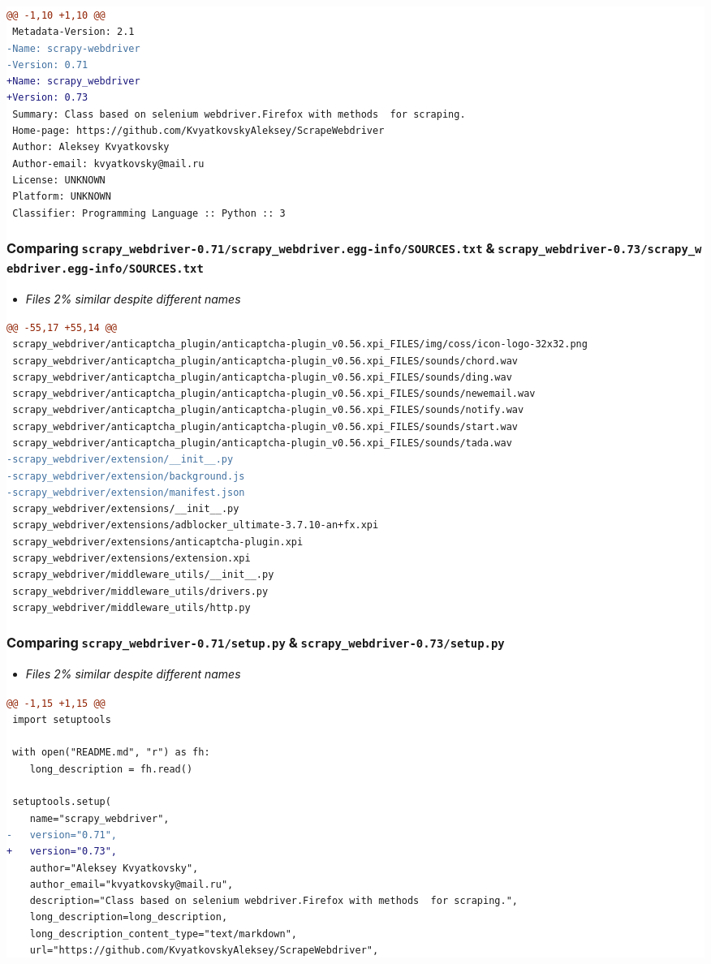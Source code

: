 ```diff
@@ -1,10 +1,10 @@
 Metadata-Version: 2.1
-Name: scrapy-webdriver
-Version: 0.71
+Name: scrapy_webdriver
+Version: 0.73
 Summary: Class based on selenium webdriver.Firefox with methods  for scraping.
 Home-page: https://github.com/KvyatkovskyAleksey/ScrapeWebdriver
 Author: Aleksey Kvyatkovsky
 Author-email: kvyatkovsky@mail.ru
 License: UNKNOWN
 Platform: UNKNOWN
 Classifier: Programming Language :: Python :: 3
```

### Comparing `scrapy_webdriver-0.71/scrapy_webdriver.egg-info/SOURCES.txt` & `scrapy_webdriver-0.73/scrapy_webdriver.egg-info/SOURCES.txt`

 * *Files 2% similar despite different names*

```diff
@@ -55,17 +55,14 @@
 scrapy_webdriver/anticaptcha_plugin/anticaptcha-plugin_v0.56.xpi_FILES/img/coss/icon-logo-32x32.png
 scrapy_webdriver/anticaptcha_plugin/anticaptcha-plugin_v0.56.xpi_FILES/sounds/chord.wav
 scrapy_webdriver/anticaptcha_plugin/anticaptcha-plugin_v0.56.xpi_FILES/sounds/ding.wav
 scrapy_webdriver/anticaptcha_plugin/anticaptcha-plugin_v0.56.xpi_FILES/sounds/newemail.wav
 scrapy_webdriver/anticaptcha_plugin/anticaptcha-plugin_v0.56.xpi_FILES/sounds/notify.wav
 scrapy_webdriver/anticaptcha_plugin/anticaptcha-plugin_v0.56.xpi_FILES/sounds/start.wav
 scrapy_webdriver/anticaptcha_plugin/anticaptcha-plugin_v0.56.xpi_FILES/sounds/tada.wav
-scrapy_webdriver/extension/__init__.py
-scrapy_webdriver/extension/background.js
-scrapy_webdriver/extension/manifest.json
 scrapy_webdriver/extensions/__init__.py
 scrapy_webdriver/extensions/adblocker_ultimate-3.7.10-an+fx.xpi
 scrapy_webdriver/extensions/anticaptcha-plugin.xpi
 scrapy_webdriver/extensions/extension.xpi
 scrapy_webdriver/middleware_utils/__init__.py
 scrapy_webdriver/middleware_utils/drivers.py
 scrapy_webdriver/middleware_utils/http.py
```

### Comparing `scrapy_webdriver-0.71/setup.py` & `scrapy_webdriver-0.73/setup.py`

 * *Files 2% similar despite different names*

```diff
@@ -1,15 +1,15 @@
 import setuptools
 
 with open("README.md", "r") as fh:
 	long_description = fh.read()
 
 setuptools.setup(
 	name="scrapy_webdriver",
-	version="0.71",
+	version="0.73",
 	author="Aleksey Kvyatkovsky",
 	author_email="kvyatkovsky@mail.ru",
 	description="Class based on selenium webdriver.Firefox with methods  for scraping.",
 	long_description=long_description,
 	long_description_content_type="text/markdown",
 	url="https://github.com/KvyatkovskyAleksey/ScrapeWebdriver",
```